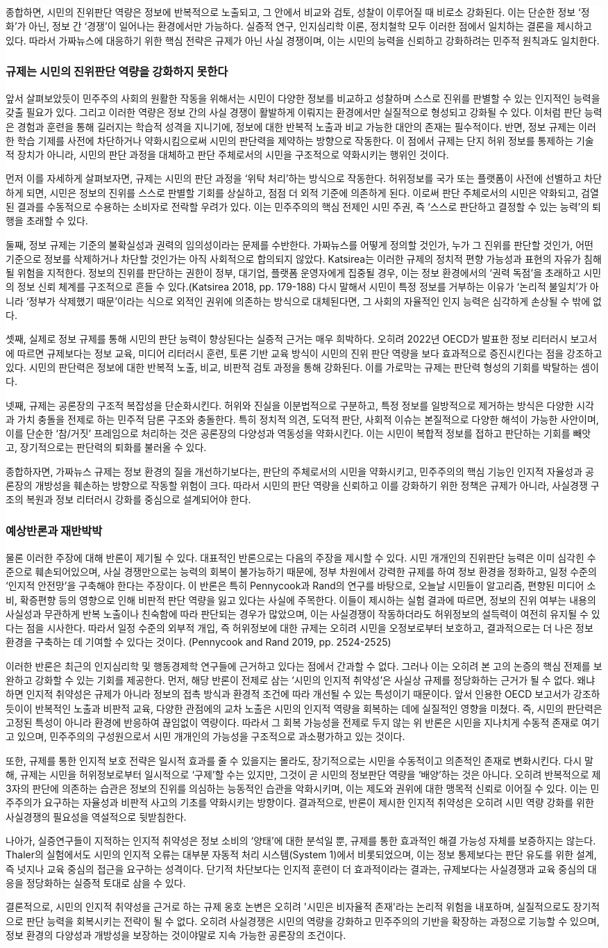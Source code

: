 종합하면, 시민의 진위판단 역량은 정보에 반복적으로 노출되고, 그 안에서 비교와 검토, 성찰이 이루어질 때 비로소 강화된다. 이는 단순한 정보 ‘정화’가 아닌, 정보 간 ‘경쟁’이 일어나는 환경에서만 가능하다. 실증적 연구, 인지심리학 이론, 정치철학 모두 이러한 점에서 일치하는 결론을 제시하고 있다. 따라서 가짜뉴스에 대응하기 위한 핵심 전략은 규제가 아닌 사실 경쟁이며, 이는 시민의 능력을 신뢰하고 강화하려는 민주적 원칙과도 일치한다.

### 규제는 시민의 진위판단 역량을 강화하지 못한다
앞서 살펴보았듯이 민주주의 사회의 원활한 작동을 위해서는 시민이 다양한 정보를 비교하고 성찰하며 스스로 진위를 판별할 수 있는 인지적인 능력을 갖출 필요가 있다. 그리고 이러한 역량은 정보 간의 사실 경쟁이 활발하게 이뤄지는 환경에서만 실질적으로 형성되고 강화될 수 있다. 이처럼 판단 능력은 경험과 훈련을 통해 길러지는 학습적 성격을 지니기에, 정보에 대한 반복적 노출과 비교 가능한 대안의 존재는 필수적이다. 반면, 정보 규제는 이러한 학습 기제를 사전에 차단하거나 약화시킴으로써 시민의 판단력을 제약하는 방향으로 작동한다. 이 점에서 규제는 단지 허위 정보를 통제하는 기술적 장치가 아니라, 시민의 판단 과정을 대체하고 판단 주체로서의 시민을 구조적으로 약화시키는 행위인 것이다.

먼저 이를 자세하게 살펴보자면, 규제는 시민의 판단 과정을 ‘위탁 처리’하는 방식으로 작동한다. 허위정보를 국가 또는 플랫폼이 사전에 선별하고 차단하게 되면, 시민은 정보의 진위를 스스로 판별할 기회를 상실하고, 점점 더 외적 기준에 의존하게 된다. 이로써 판단 주체로서의 시민은 약화되고, 검열된 결과를 수동적으로 수용하는 소비자로 전락할 우려가 있다. 이는 민주주의의 핵심 전제인 시민 주권, 즉 ‘스스로 판단하고 결정할 수 있는 능력’의 퇴행을 초래할 수 있다.

둘째, 정보 규제는 기준의 불확실성과 권력의 임의성이라는 문제를 수반한다. 가짜뉴스를 어떻게 정의할 것인가, 누가 그 진위를 판단할 것인가, 어떤 기준으로 정보를 삭제하거나 차단할 것인가는 아직 사회적으로 합의되지 않았다. Katsirea는 이러한 규제의 정치적 편향 가능성과 표현의 자유가 침해될 위험을 지적한다. 정보의 진위를 판단하는 권한이 정부, 대기업, 플랫폼 운영자에게 집중될 경우, 이는 정보 환경에서의 ‘권력 독점’을 초래하고 시민의 정보 신뢰 체계를 구조적으로 흔들 수 있다.(Katsirea 2018, pp. 179-188) 다시 말해서 시민이 특정 정보를 거부하는 이유가 ‘논리적 불일치’가 아니라 ‘정부가 삭제했기 때문’이라는 식으로 외적인 권위에 의존하는 방식으로 대체된다면, 그 사회의 자율적인 인지 능력은 심각하게 손상될 수 밖에 없다.

셋째, 실제로 정보 규제를 통해 시민의 판단 능력이 향상된다는 실증적 근거는 매우 희박하다. 오히려 2022년 OECD가 발표한 정보 리터러시 보고서에 따르면 규제보다는 정보 교육, 미디어 리터러시 훈련, 토론 기반 교육 방식이 시민의 진위 판단 역량을 보다 효과적으로 증진시킨다는 점을 강조하고있다. 시민의 판단력은 정보에 대한 반복적 노출, 비교, 비판적 검토 과정을 통해 강화된다. 이를 가로막는 규제는 판단력 형성의 기회를 박탈하는 셈이다.

넷째, 규제는 공론장의 구조적 복잡성을 단순화시킨다. 허위와 진실을 이분법적으로 구분하고, 특정 정보를 일방적으로 제거하는 방식은 다양한 시각과 가치 충돌을 전제로 하는 민주적 담론 구조와 충돌한다. 특히 정치적 의견, 도덕적 판단, 사회적 이슈는 본질적으로 다양한 해석이 가능한 사안이며, 이를 단순한 ‘참/거짓’ 프레임으로 처리하는 것은 공론장의 다양성과 역동성을 약화시킨다. 이는 시민이 복합적 정보를 접하고 판단하는 기회를 빼앗고, 장기적으로는 판단력의 퇴화를 불러올 수 있다.

종합하자면, 가짜뉴스 규제는 정보 환경의 질을 개선하기보다는, 판단의 주체로서의 시민을 약화시키고, 민주주의의 핵심 기능인 인지적 자율성과 공론장의 개방성을 훼손하는 방향으로 작동할 위험이 크다. 따라서 시민의 판단 역량을 신뢰하고 이를 강화하기 위한 정책은 규제가 아니라, 사실경쟁 구조의 복원과 정보 리터러시 강화를 중심으로 설계되어야 한다.

### 예상반론과 재반박박
물론 이러한 주장에 대해 반론이 제기될 수 있다. 대표적인 반론으로는 다음의 주장을 제시할 수 있다. 시민 개개인의 진위판단 능력은 이미 심각힌 수준으로 훼손되어있으며, 사실 경쟁만으로는 능력의 회복이 불가능하기 때문에, 정부 차원에서 강력한 규제를 하여 정보 환경을 정화하고, 일정 수준의 ‘인지적 안전망’을 구축해야 한다는 주장이다. 이 반론은 특히 Pennycook과 Rand의 연구를 바탕으로, 오늘날 시민들이 알고리즘, 편향된 미디어 소비, 확증편향 등의 영향으로 인해 비판적 판단 역량을 잃고 있다는 사실에 주목한다. 이들이 제시하는 실험 결과에 따르면, 정보의 진위 여부는 내용의 사실성과 무관하게 반복 노출이나 친숙함에 따라 판단되는 경우가 많았으며, 이는 사실경쟁이 작동하더라도 허위정보의 설득력이 여전히 유지될 수 있다는 점을 시사한다. 따라서 일정 수준의 외부적 개입, 즉 허위정보에 대한 규제는 오히려 시민을 오정보로부터 보호하고, 결과적으로는 더 나은 정보 환경을 구축하는 데 기여할 수 있다는 것이다. (Pennycook and Rand 2019, pp. 2524-2525)

이러한 반론은 최근의 인지심리학 및 행동경제학 연구들에 근거하고 있다는 점에서 간과할 수 없다. 그러나 이는 오히려 본 고의 논증의 핵심 전제를 보완하고 강화할 수 있는 기회를 제공한다. 먼저, 해당 반론이 전제로 삼는 ‘시민의 인지적 취약성’은 사실상 규제를 정당화하는 근거가 될 수 없다. 왜냐하면 인지적 취약성은 규제가 아니라 정보의 접촉 방식과 환경적 조건에 따라 개선될 수 있는 특성이기 때문이다. 앞서 인용한 OECD 보고서가 강조하듯이이 반복적인 노출과 비판적 교육, 다양한 관점에의 교차 노출은 시민의 인지적 역량을 회복하는 데에 실질적인 영향을 미쳤다. 즉, 시민의 판단력은 고정된 특성이 아니라 환경에 반응하여 끊임없이 역량이다. 따라서 그 회복 가능성을 전제로 두지 않는 위 반론은 시민을 지나치게 수동적 존재로 여기고 있으며, 민주주의의 구성원으로서 시민 개개인의 가능성을 구조적으로 과소평가하고 있는 것이다.

또한, 규제를 통한 인지적 보호 전략은 일시적 효과를 줄 수 있을지는 몰라도, 장기적으로는 시민을 수동적이고 의존적인 존재로 변화시킨다. 다시 말해, 규제는 시민을 허위정보로부터 일시적으로 ‘구제’할 수는 있지만, 그것이 곧 시민의 정보판단 역량을 ‘배양’하는 것은 아니다. 오히려 반복적으로 제3자의 판단에 의존하는 습관은 정보의 진위를 의심하는 능동적인 습관을 악화시키며, 이는 제도와 권위에 대한 맹목적 신뢰로 이어질 수 있다. 이는 민주주의가 요구하는 자율성과 비판적 사고의 기초를 약화시키는 방향이다. 결과적으로, 반론이 제시한 인지적 취약성은 오히려 시민 역량 강화를 위한 사실경쟁의 필요성을 역설적으로 뒷받침한다.

나아가, 실증연구들이 지적하는 인지적 취약성은 정보 소비의 ‘양태’에 대한 분석일 뿐, 규제를 통한 효과적인 해결 가능성 자체를 보증하지는 않는다. Thaler의 실험에서도 시민의 인지적 오류는 대부분 자동적 처리 시스템(System 1)에서 비롯되었으며, 이는 정보 통제보다는 판단 유도를 위한 설계, 즉 넛지나 교육 중심의 접근을 요구하는 성격이다. 단기적 차단보다는 인지적 훈련이 더 효과적이라는 결과는, 규제보다는 사실경쟁과 교육 중심의 대응을 정당화하는 실증적 토대로 삼을 수 있다.

결론적으로, 시민의 인지적 취약성을 근거로 하는 규제 옹호 논변은 오히려 '시민은 비자율적 존재'라는 논리적 위험을 내포하며, 실질적으로도 장기적으로 판단 능력을 회복시키는 전략이 될 수 없다. 오히려 사실경쟁은 시민의 역량을 강화하고 민주주의의 기반을 확장하는 과정으로 기능할 수 있으며, 정보 환경의 다양성과 개방성을 보장하는 것이야말로 지속 가능한 공론장의 조건이다.
